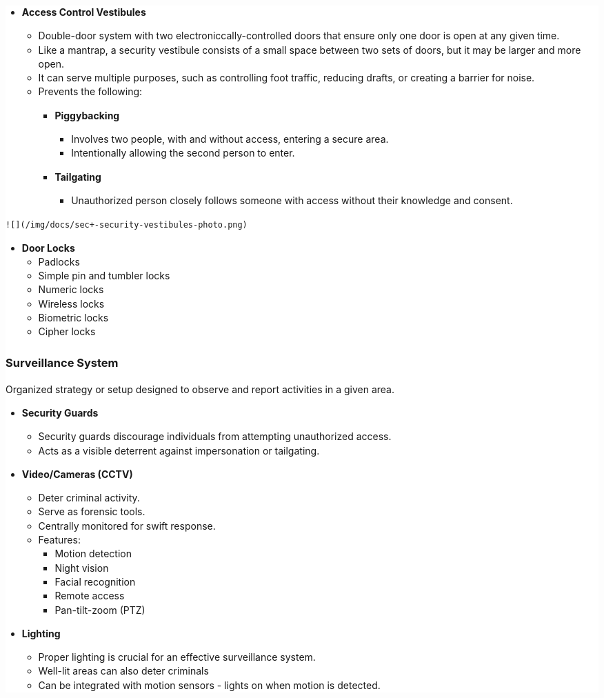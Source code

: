 

- **Access Control Vestibules**

  - Double-door system with two electroniccally-controlled doors that ensure only one door is open at any given time.
  - Like a mantrap, a security vestibule consists of a small space between two sets of doors, but it may be larger and more open.
  - It can serve multiple purposes, such as controlling foot traffic, reducing drafts, or creating a barrier for noise.
  - Prevents the following:
    - **Piggybacking** 
      - Involves two people, with and without access, entering a secure area.
      - Intentionally allowing the second person to enter. 

    - **Tailgating**
      - Unauthorized person closely follows someone with access without their knowledge and consent.
  
    
<div class="img-center">

    ![](/img/docs/sec+-security-vestibules-photo.png)
    

</div>



- **Door Locks**      
  - Padlocks 
  - Simple pin and tumbler locks
  - Numeric locks 
  - Wireless locks 
  - Biometric locks
  - Cipher locks

### Surveillance System 

Organized strategy or setup designed to observe and report activities in a given area.

- **Security Guards**
  - Security guards discourage individuals from attempting unauthorized access.
  - Acts as a visible deterrent against impersonation or tailgating.

- **Video/Cameras (CCTV)**
  - Deter criminal activity.
  - Serve as forensic tools.
  - Centrally monitored for swift response.
  - Features:
    - Motion detection 
    - Night vision
    - Facial recognition 
    - Remote access
    - Pan-tilt-zoom (PTZ)

- **Lighting**
  - Proper lighting is crucial for an effective surveillance system.
  - Well-lit areas can also deter criminals
  - Can be integrated with motion sensors  - lights on when motion is detected.
